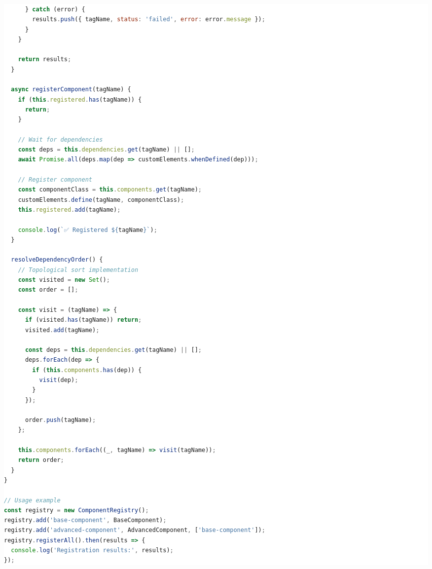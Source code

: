 ```javascript
      } catch (error) {
        results.push({ tagName, status: 'failed', error: error.message });
      }
    }
    
    return results;
  }
  
  async registerComponent(tagName) {
    if (this.registered.has(tagName)) {
      return;
    }
    
    // Wait for dependencies
    const deps = this.dependencies.get(tagName) || [];
    await Promise.all(deps.map(dep => customElements.whenDefined(dep)));
    
    // Register component
    const componentClass = this.components.get(tagName);
    customElements.define(tagName, componentClass);
    this.registered.add(tagName);
    
    console.log(`✅ Registered ${tagName}`);
  }
  
  resolveDependencyOrder() {
    // Topological sort implementation
    const visited = new Set();
    const order = [];
    
    const visit = (tagName) => {
      if (visited.has(tagName)) return;
      visited.add(tagName);
      
      const deps = this.dependencies.get(tagName) || [];
      deps.forEach(dep => {
        if (this.components.has(dep)) {
          visit(dep);
        }
      });
      
      order.push(tagName);
    };
    
    this.components.forEach((_, tagName) => visit(tagName));
    return order;
  }
}

// Usage example
const registry = new ComponentRegistry();
registry.add('base-component', BaseComponent);
registry.add('advanced-component', AdvancedComponent, ['base-component']);
registry.registerAll().then(results => {
  console.log('Registration results:', results);
});
```
